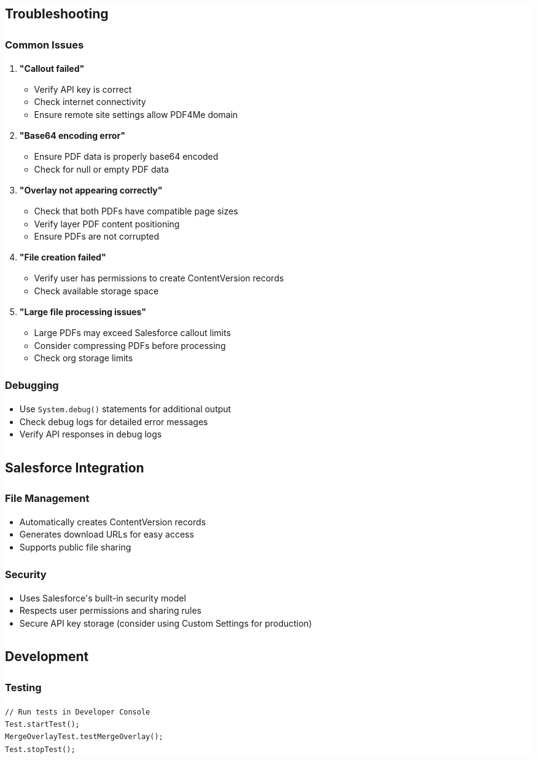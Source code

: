 ## Troubleshooting

### Common Issues

1. **"Callout failed"**
   - Verify API key is correct
   - Check internet connectivity
   - Ensure remote site settings allow PDF4Me domain

2. **"Base64 encoding error"**
   - Ensure PDF data is properly base64 encoded
   - Check for null or empty PDF data

3. **"Overlay not appearing correctly"**
   - Check that both PDFs have compatible page sizes
   - Verify layer PDF content positioning
   - Ensure PDFs are not corrupted

4. **"File creation failed"**
   - Verify user has permissions to create ContentVersion records
   - Check available storage space

5. **"Large file processing issues"**
   - Large PDFs may exceed Salesforce callout limits
   - Consider compressing PDFs before processing
   - Check org storage limits

### Debugging

- Use `System.debug()` statements for additional output
- Check debug logs for detailed error messages
- Verify API responses in debug logs

## Salesforce Integration

### File Management
- Automatically creates ContentVersion records
- Generates download URLs for easy access
- Supports public file sharing

### Security
- Uses Salesforce's built-in security model
- Respects user permissions and sharing rules
- Secure API key storage (consider using Custom Settings for production)

## Development

### Testing
```apex
// Run tests in Developer Console
Test.startTest();
MergeOverlayTest.testMergeOverlay();
Test.stopTest();
```
